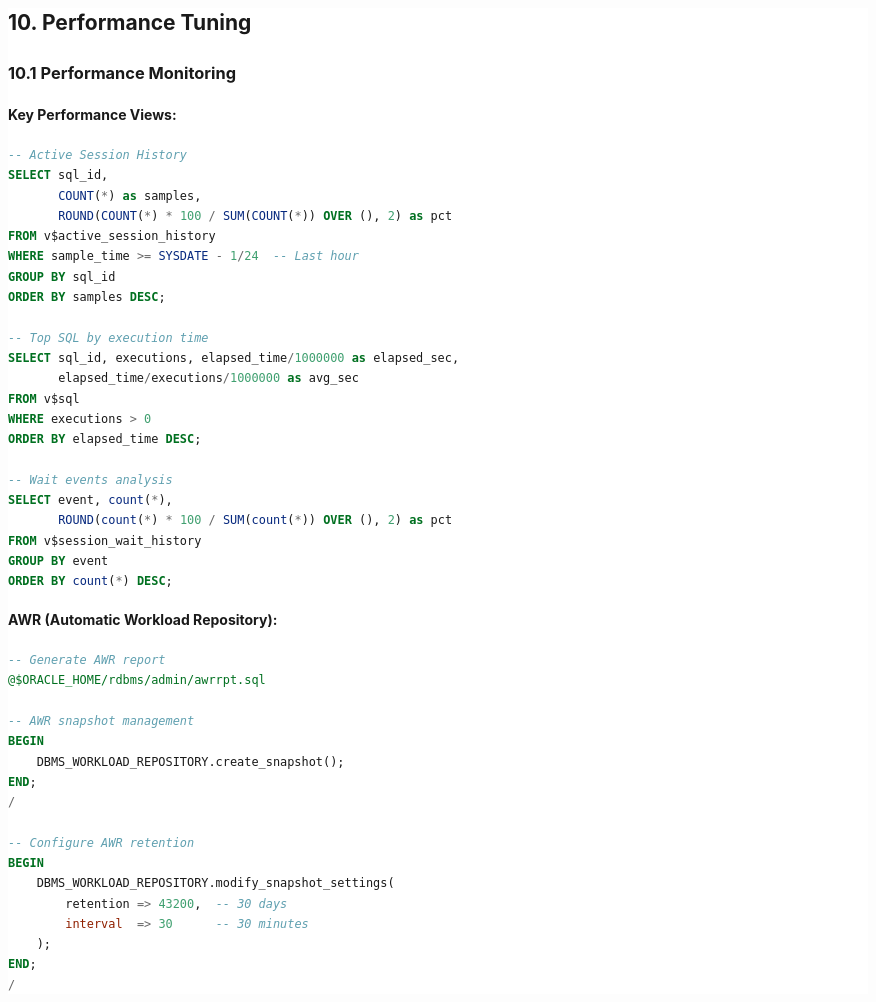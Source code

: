 
## 10. Performance Tuning

### 10.1 Performance Monitoring

#### Key Performance Views:
```sql
-- Active Session History
SELECT sql_id,
       COUNT(*) as samples,
       ROUND(COUNT(*) * 100 / SUM(COUNT(*)) OVER (), 2) as pct
FROM v$active_session_history
WHERE sample_time >= SYSDATE - 1/24  -- Last hour
GROUP BY sql_id
ORDER BY samples DESC;

-- Top SQL by execution time
SELECT sql_id, executions, elapsed_time/1000000 as elapsed_sec,
       elapsed_time/executions/1000000 as avg_sec
FROM v$sql
WHERE executions > 0
ORDER BY elapsed_time DESC;

-- Wait events analysis
SELECT event, count(*), 
       ROUND(count(*) * 100 / SUM(count(*)) OVER (), 2) as pct
FROM v$session_wait_history
GROUP BY event
ORDER BY count(*) DESC;
```

#### AWR (Automatic Workload Repository):
```sql
-- Generate AWR report
@$ORACLE_HOME/rdbms/admin/awrrpt.sql

-- AWR snapshot management
BEGIN
    DBMS_WORKLOAD_REPOSITORY.create_snapshot();
END;
/

-- Configure AWR retention
BEGIN
    DBMS_WORKLOAD_REPOSITORY.modify_snapshot_settings(
        retention => 43200,  -- 30 days
        interval  => 30      -- 30 minutes
    );
END;
/
```
